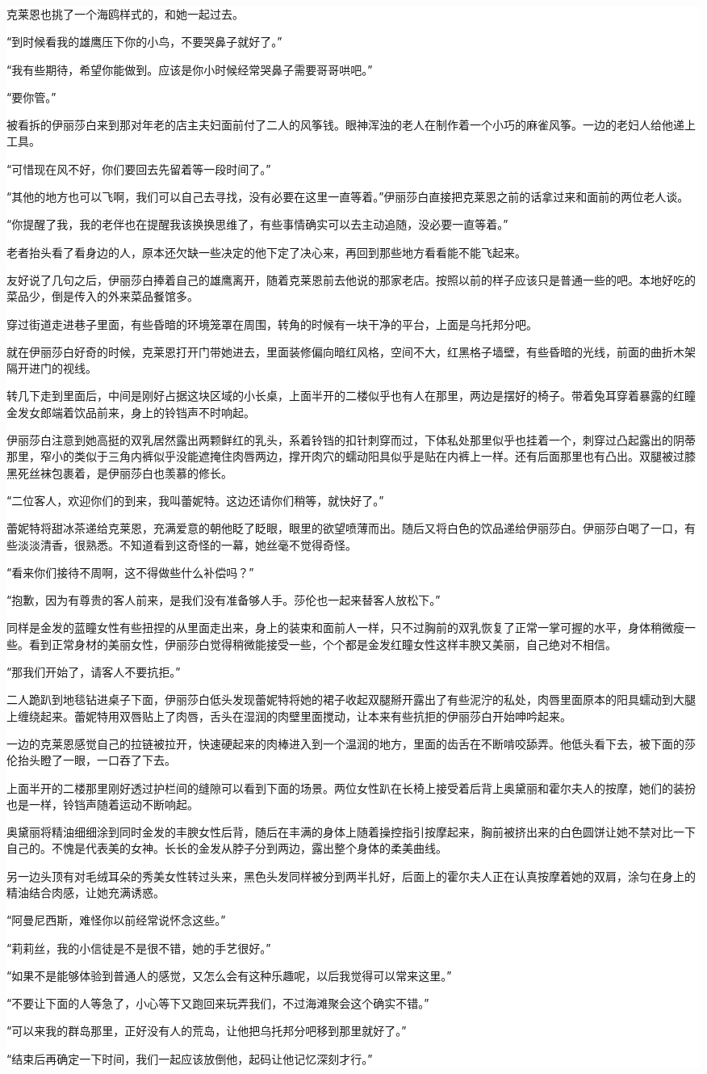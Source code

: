 克莱恩也挑了一个海鸥样式的，和她一起过去。

“到时候看我的雄鹰压下你的小鸟，不要哭鼻子就好了。”

“我有些期待，希望你能做到。应该是你小时候经常哭鼻子需要哥哥哄吧。”

“要你管。”

被看拆的伊丽莎白来到那对年老的店主夫妇面前付了二人的风筝钱。眼神浑浊的老人在制作着一个小巧的麻雀风筝。一边的老妇人给他递上工具。

“可惜现在风不好，你们要回去先留着等一段时间了。”

“其他的地方也可以飞啊，我们可以自己去寻找，没有必要在这里一直等着。”伊丽莎白直接把克莱恩之前的话拿过来和面前的两位老人谈。

“你提醒了我，我的老伴也在提醒我该换换思维了，有些事情确实可以去主动追随，没必要一直等着。”

老者抬头看了看身边的人，原本还欠缺一些决定的他下定了决心来，再回到那些地方看看能不能飞起来。

友好说了几句之后，伊丽莎白捧着自己的雄鹰离开，随着克莱恩前去他说的那家老店。按照以前的样子应该只是普通一些的吧。本地好吃的菜品少，倒是传入的外来菜品餐馆多。

穿过街道走进巷子里面，有些昏暗的环境笼罩在周围，转角的时候有一块干净的平台，上面是乌托邦分吧。

就在伊丽莎白好奇的时候，克莱恩打开门带她进去，里面装修偏向暗红风格，空间不大，红黑格子墙壁，有些昏暗的光线，前面的曲折木架隔开进门的视线。

转几下走到里面后，中间是刚好占据这块区域的小长桌，上面半开的二楼似乎也有人在那里，两边是摆好的椅子。带着兔耳穿着暴露的红瞳金发女郎端着饮品前来，身上的铃铛声不时响起。

伊丽莎白注意到她高挺的双乳居然露出两颗鲜红的乳头，系着铃铛的扣针刺穿而过，下体私处那里似乎也挂着一个，刺穿过凸起露出的阴蒂那里，窄小的类似于三角内裤似乎没能遮掩住肉唇两边，撑开肉穴的蠕动阳具似乎是贴在内裤上一样。还有后面那里也有凸出。双腿被过膝黑死丝袜包裹着，是伊丽莎白也羡慕的修长。

“二位客人，欢迎你们的到来，我叫蕾妮特。这边还请你们稍等，就快好了。”

蕾妮特将甜冰茶递给克莱恩，充满爱意的朝他眨了眨眼，眼里的欲望喷薄而出。随后又将白色的饮品递给伊丽莎白。伊丽莎白喝了一口，有些淡淡清香，很熟悉。不知道看到这奇怪的一幕，她丝毫不觉得奇怪。

“看来你们接待不周啊，这不得做些什么补偿吗？”

“抱歉，因为有尊贵的客人前来，是我们没有准备够人手。莎伦也一起来替客人放松下。”

同样是金发的蓝瞳女性有些扭捏的从里面走出来，身上的装束和面前人一样，只不过胸前的双乳恢复了正常一掌可握的水平，身体稍微瘦一些。看到正常身材的美丽女性，伊丽莎白觉得稍微能接受一些，个个都是金发红瞳女性这样丰腴又美丽，自己绝对不相信。

“那我们开始了，请客人不要抗拒。”

二人跪趴到地毯钻进桌子下面，伊丽莎白低头发现蕾妮特将她的裙子收起双腿掰开露出了有些泥泞的私处，肉唇里面原本的阳具蠕动到大腿上缠绕起来。蕾妮特用双唇贴上了肉唇，舌头在湿润的肉壁里面搅动，让本来有些抗拒的伊丽莎白开始呻吟起来。

一边的克莱恩感觉自己的拉链被拉开，快速硬起来的肉棒进入到一个温润的地方，里面的齿舌在不断啃咬舔弄。他低头看下去，被下面的莎伦抬头瞪了一眼，一口吞了下去。

上面半开的二楼那里刚好透过护栏间的缝隙可以看到下面的场景。两位女性趴在长椅上接受着后背上奥黛丽和霍尔夫人的按摩，她们的装扮也是一样，铃铛声随着运动不断响起。

奥黛丽将精油细细涂到同时金发的丰腴女性后背，随后在丰满的身体上随着操控指引按摩起来，胸前被挤出来的白色圆饼让她不禁对比一下自己的。不愧是代表美的女神。长长的金发从脖子分到两边，露出整个身体的柔美曲线。

另一边头顶有对毛绒耳朵的秀美女性转过头来，黑色头发同样被分到两半扎好，后面上的霍尔夫人正在认真按摩着她的双肩，涂匀在身上的精油结合肉感，让她充满诱惑。

“阿曼尼西斯，难怪你以前经常说怀念这些。”

“莉莉丝，我的小信徒是不是很不错，她的手艺很好。”

“如果不是能够体验到普通人的感觉，又怎么会有这种乐趣呢，以后我觉得可以常来这里。”

“不要让下面的人等急了，小心等下又跑回来玩弄我们，不过海滩聚会这个确实不错。”

“可以来我的群岛那里，正好没有人的荒岛，让他把乌托邦分吧移到那里就好了。”

“结束后再确定一下时间，我们一起应该放倒他，起码让他记忆深刻才行。”
